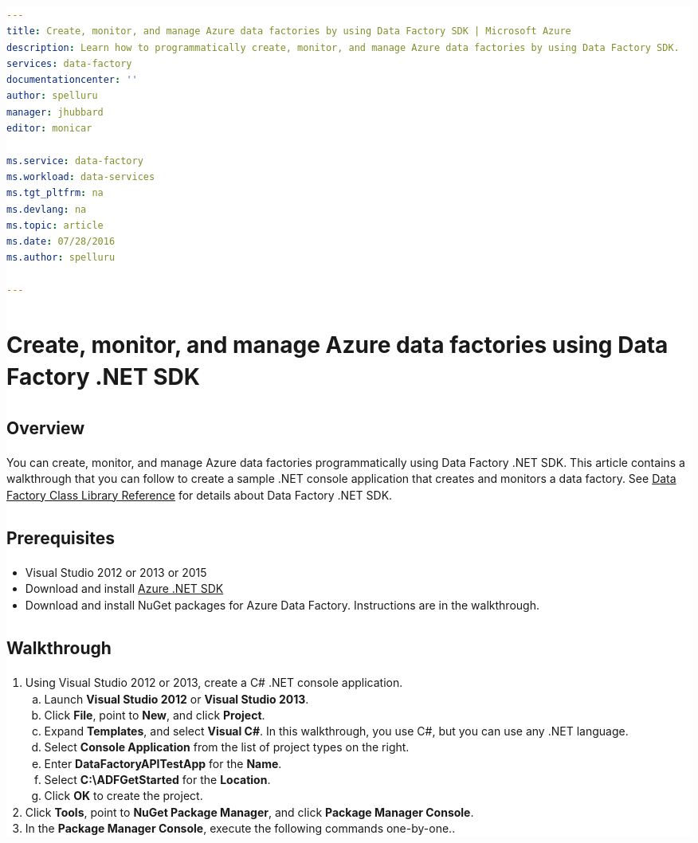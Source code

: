 ```yaml
---
title: Create, monitor, and manage Azure data factories by using Data Factory SDK | Microsoft Azure
description: Learn how to programmatically create, monitor, and manage Azure data factories by using Data Factory SDK.
services: data-factory
documentationcenter: ''
author: spelluru
manager: jhubbard
editor: monicar

ms.service: data-factory
ms.workload: data-services
ms.tgt_pltfrm: na
ms.devlang: na
ms.topic: article
ms.date: 07/28/2016
ms.author: spelluru

---
```

# Create, monitor, and manage Azure data factories using Data Factory .NET SDK
## Overview
You can create, monitor, and manage Azure data factories programmatically using Data Factory .NET SDK. This article contains a walkthrough that you can follow to create a sample .NET console application that creates and monitors a data factory. See [Data Factory Class Library Reference](http://go.microsoft.com/fwlink/?LinkID=521877) for details about Data Factory .NET SDK. 

## Prerequisites
* Visual Studio 2012 or 2013 or 2015
* Download and install [Azure .NET SDK](http://azure.microsoft.com/downloads/)
* Download and install NuGet packages for Azure Data Factory. Instructions are in the walkthrough.

## Walkthrough
1. Using Visual Studio 2012 or 2013, create a C# .NET console application.
    <ol type="a">
        <li>Launch <b>Visual Studio 2012</b> or <b>Visual Studio 2013</b>.</li>
        <li>Click <b>File</b>, point to <b>New</b>, and click <b>Project</b>.</li> 
        <li>Expand <b>Templates</b>, and select <b>Visual C#</b>. In this walkthrough, you use C#, but you can use any .NET language.</li> 
        <li>Select <b>Console Application</b> from the list of project types on the right.</li>
        <li>Enter <b>DataFactoryAPITestApp</b> for the <b>Name</b>.</li> 
        <li>Select <b>C:\ADFGetStarted</b> for the <b>Location</b>.</li>
        <li>Click <b>OK</b> to create the project.</li>
    </ol>
2. Click <b>Tools</b>, point to <b>NuGet Package Manager</b>, and click <b>Package Manager Console</b>.
3. In the <b>Package Manager Console</b>, execute the following commands one-by-one.</b>. 
   